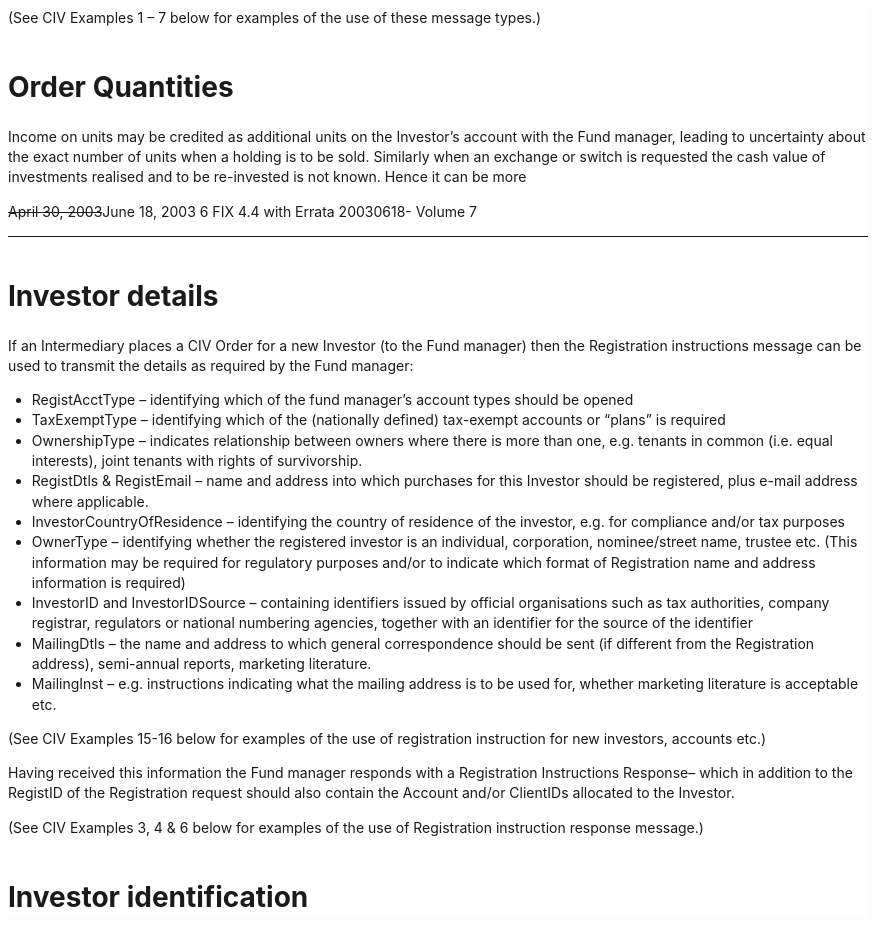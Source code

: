 (See CIV Examples 1 – 7 below for examples of the use of these message types.)

# Order Quantities

Income on units may be credited as additional units on the Investor’s account with the Fund manager, leading to uncertainty about the exact number of units when a holding is to be sold. Similarly when an exchange or switch is requested the cash value of investments realised and to be re-invested is not known. Hence it can be more

~~April 30, 2003~~June 18, 2003
6 FIX 4.4 with Errata 20030618- Volume 7


---

# Investor details

If an Intermediary places a CIV Order for a new Investor (to the Fund manager) then the Registration instructions message can be used to transmit the details as required by the Fund manager:

- RegistAcctType – identifying which of the fund manager’s account types should be opened
- TaxExemptType – identifying which of the (nationally defined) tax-exempt accounts or “plans” is required
- OwnershipType – indicates relationship between owners where there is more than one, e.g. tenants in common (i.e. equal interests), joint tenants with rights of survivorship.
- RegistDtls &#x26; RegistEmail – name and address into which purchases for this Investor should be registered, plus e-mail address where applicable.
- InvestorCountryOfResidence – identifying the country of residence of the investor, e.g. for compliance and/or tax purposes
- OwnerType – identifying whether the registered investor is an individual, corporation, nominee/street name, trustee etc. (This information may be required for regulatory purposes and/or to indicate which format of Registration name and address information is required)
- InvestorID and InvestorIDSource – containing identifiers issued by official organisations such as tax authorities, company registrar, regulators or national numbering agencies, together with an identifier for the source of the identifier
- MailingDtls – the name and address to which general correspondence should be sent (if different from the Registration address), semi-annual reports, marketing literature.
- MailingInst – e.g. instructions indicating what the mailing address is to be used for, whether marketing literature is acceptable etc.

(See CIV Examples 15-16 below for examples of the use of registration instruction for new investors, accounts etc.)

Having received this information the Fund manager responds with a Registration Instructions Response– which in addition to the RegistID of the Registration request should also contain the Account and/or ClientIDs allocated to the Investor.

(See CIV Examples 3, 4 &#x26; 6 below for examples of the use of Registration instruction response message.)

# Investor identification
